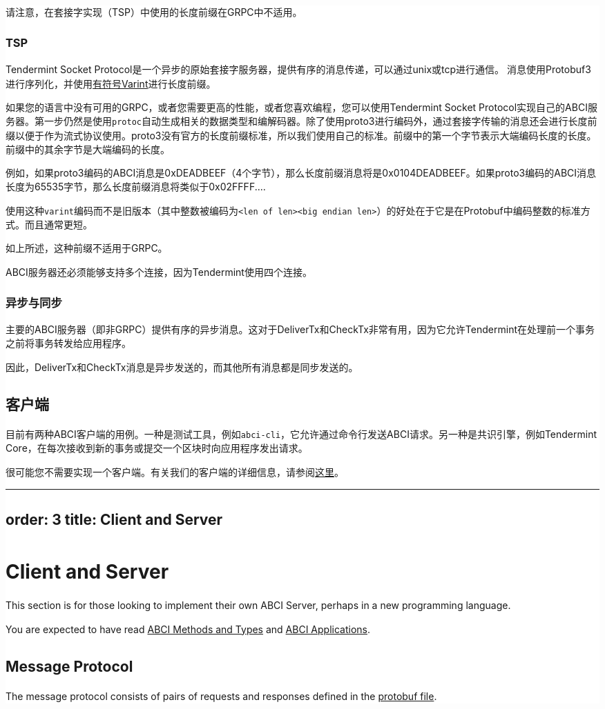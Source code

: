 请注意，在套接字实现（TSP）中使用的长度前缀在GRPC中不适用。

### TSP

Tendermint Socket Protocol是一个异步的原始套接字服务器，提供有序的消息传递，可以通过unix或tcp进行通信。
消息使用Protobuf3进行序列化，并使用[有符号Varint](https://developers.google.com/protocol-buffers/docs/encoding?csw=1#signed-integers)进行长度前缀。

如果您的语言中没有可用的GRPC，或者您需要更高的性能，或者您喜欢编程，您可以使用Tendermint Socket Protocol实现自己的ABCI服务器。第一步仍然是使用`protoc`自动生成相关的数据类型和编解码器。除了使用proto3进行编码外，通过套接字传输的消息还会进行长度前缀以便于作为流式协议使用。proto3没有官方的长度前缀标准，所以我们使用自己的标准。前缀中的第一个字节表示大端编码长度的长度。前缀中的其余字节是大端编码的长度。

例如，如果proto3编码的ABCI消息是0xDEADBEEF（4个字节），那么长度前缀消息将是0x0104DEADBEEF。如果proto3编码的ABCI消息长度为65535字节，那么长度前缀消息将类似于0x02FFFF....

使用这种`varint`编码而不是旧版本（其中整数被编码为`<len of len><big endian len>`）的好处在于它是在Protobuf中编码整数的标准方式。而且通常更短。

如上所述，这种前缀不适用于GRPC。

ABCI服务器还必须能够支持多个连接，因为Tendermint使用四个连接。

### 异步与同步

主要的ABCI服务器（即非GRPC）提供有序的异步消息。这对于DeliverTx和CheckTx非常有用，因为它允许Tendermint在处理前一个事务之前将事务转发给应用程序。

因此，DeliverTx和CheckTx消息是异步发送的，而其他所有消息都是同步发送的。

## 客户端

目前有两种ABCI客户端的用例。一种是测试工具，例如`abci-cli`，它允许通过命令行发送ABCI请求。另一种是共识引擎，例如Tendermint Core，在每次接收到新的事务或提交一个区块时向应用程序发出请求。

很可能您不需要实现一个客户端。有关我们的客户端的详细信息，请参阅[这里](https://github.com/tendermint/tendermint/tree/v0.34.x/abci/client)。


---
order: 3
title: Client and Server
---

# Client and Server

This section is for those looking to implement their own ABCI Server, perhaps in
a new programming language.

You are expected to have read [ABCI Methods and Types](./abci.md) and [ABCI
Applications](./apps.md).

## Message Protocol

The message protocol consists of pairs of requests and responses defined in the
[protobuf file](https://github.com/tendermint/tendermint/blob/v0.34.x/proto/tendermint/abci/types.proto).
